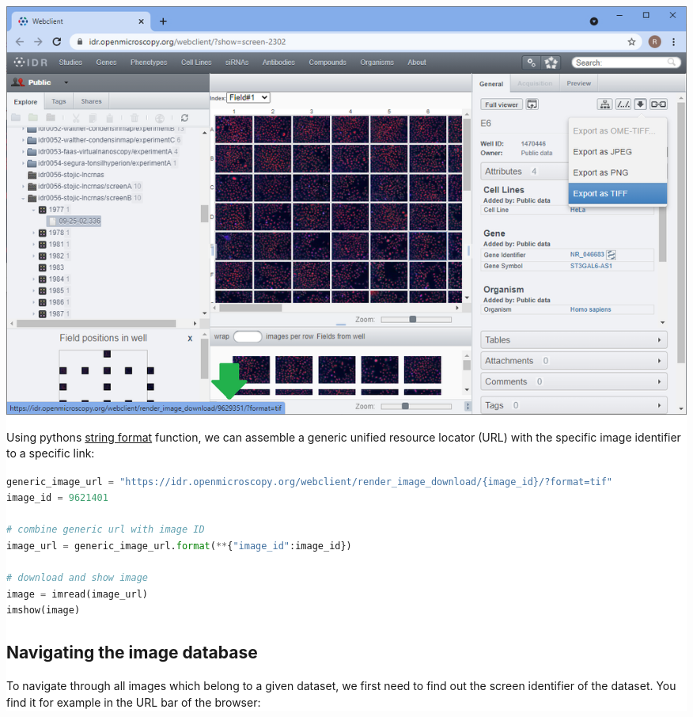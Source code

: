 ![img_3.png](images/idr_api/idr3.png)

Using pythons [string format](https://www.w3schools.com/python/ref_string_format.asp) function, we can assemble a generic unified resource locator (URL) with the specific image identifier to a specific link:
```python
generic_image_url = "https://idr.openmicroscopy.org/webclient/render_image_download/{image_id}/?format=tif"
image_id = 9621401

# combine generic url with image ID
image_url = generic_image_url.format(**{"image_id":image_id})

# download and show image
image = imread(image_url)
imshow(image)
```

## Navigating the image database
To navigate through all images which belong to a given dataset, we first need to find out the screen identifier of the dataset. 
You find it for example in the URL bar of the browser:
